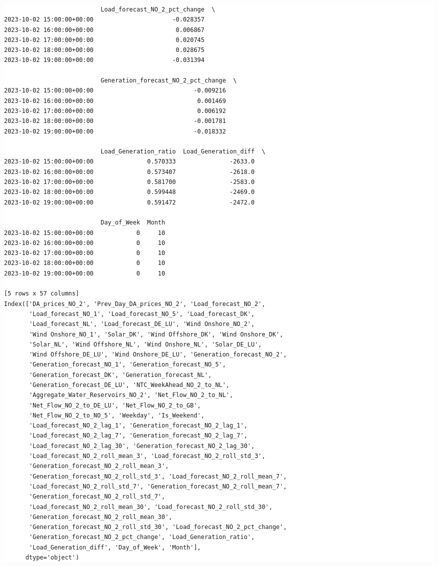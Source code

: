                                Load_forecast_NO_2_pct_change  \
    2023-10-02 15:00:00+00:00                      -0.028357   
    2023-10-02 16:00:00+00:00                       0.006867   
    2023-10-02 17:00:00+00:00                       0.020745   
    2023-10-02 18:00:00+00:00                       0.028675   
    2023-10-02 19:00:00+00:00                      -0.031394   
    
                               Generation_forecast_NO_2_pct_change  \
    2023-10-02 15:00:00+00:00                            -0.009216   
    2023-10-02 16:00:00+00:00                             0.001469   
    2023-10-02 17:00:00+00:00                             0.006192   
    2023-10-02 18:00:00+00:00                            -0.001781   
    2023-10-02 19:00:00+00:00                            -0.018332   
    
                               Load_Generation_ratio  Load_Generation_diff  \
    2023-10-02 15:00:00+00:00               0.570333               -2633.0   
    2023-10-02 16:00:00+00:00               0.573407               -2618.0   
    2023-10-02 17:00:00+00:00               0.581700               -2583.0   
    2023-10-02 18:00:00+00:00               0.599448               -2469.0   
    2023-10-02 19:00:00+00:00               0.591472               -2472.0   
    
                               Day_of_Week  Month  
    2023-10-02 15:00:00+00:00            0     10  
    2023-10-02 16:00:00+00:00            0     10  
    2023-10-02 17:00:00+00:00            0     10  
    2023-10-02 18:00:00+00:00            0     10  
    2023-10-02 19:00:00+00:00            0     10  
    
    [5 rows x 57 columns]
    Index(['DA_prices_NO_2', 'Prev_Day_DA_prices_NO_2', 'Load_forecast_NO_2',
           'Load_forecast_NO_1', 'Load_forecast_NO_5', 'Load_forecast_DK',
           'Load_forecast_NL', 'Load_forecast_DE_LU', 'Wind Onshore_NO_2',
           'Wind Onshore_NO_1', 'Solar_DK', 'Wind Offshore_DK', 'Wind Onshore_DK',
           'Solar_NL', 'Wind Offshore_NL', 'Wind Onshore_NL', 'Solar_DE_LU',
           'Wind Offshore_DE_LU', 'Wind Onshore_DE_LU', 'Generation_forecast_NO_2',
           'Generation_forecast_NO_1', 'Generation_forecast_NO_5',
           'Generation_forecast_DK', 'Generation_forecast_NL',
           'Generation_forecast_DE_LU', 'NTC_WeekAhead_NO_2_to_NL',
           'Aggregate_Water_Reservoirs_NO_2', 'Net_Flow_NO_2_to_NL',
           'Net_Flow_NO_2_to_DE_LU', 'Net_Flow_NO_2_to_GB',
           'Net_Flow_NO_2_to_NO_5', 'Weekday', 'Is_Weekend',
           'Load_forecast_NO_2_lag_1', 'Generation_forecast_NO_2_lag_1',
           'Load_forecast_NO_2_lag_7', 'Generation_forecast_NO_2_lag_7',
           'Load_forecast_NO_2_lag_30', 'Generation_forecast_NO_2_lag_30',
           'Load_forecast_NO_2_roll_mean_3', 'Load_forecast_NO_2_roll_std_3',
           'Generation_forecast_NO_2_roll_mean_3',
           'Generation_forecast_NO_2_roll_std_3', 'Load_forecast_NO_2_roll_mean_7',
           'Load_forecast_NO_2_roll_std_7', 'Generation_forecast_NO_2_roll_mean_7',
           'Generation_forecast_NO_2_roll_std_7',
           'Load_forecast_NO_2_roll_mean_30', 'Load_forecast_NO_2_roll_std_30',
           'Generation_forecast_NO_2_roll_mean_30',
           'Generation_forecast_NO_2_roll_std_30', 'Load_forecast_NO_2_pct_change',
           'Generation_forecast_NO_2_pct_change', 'Load_Generation_ratio',
           'Load_Generation_diff', 'Day_of_Week', 'Month'],
          dtype='object')
    